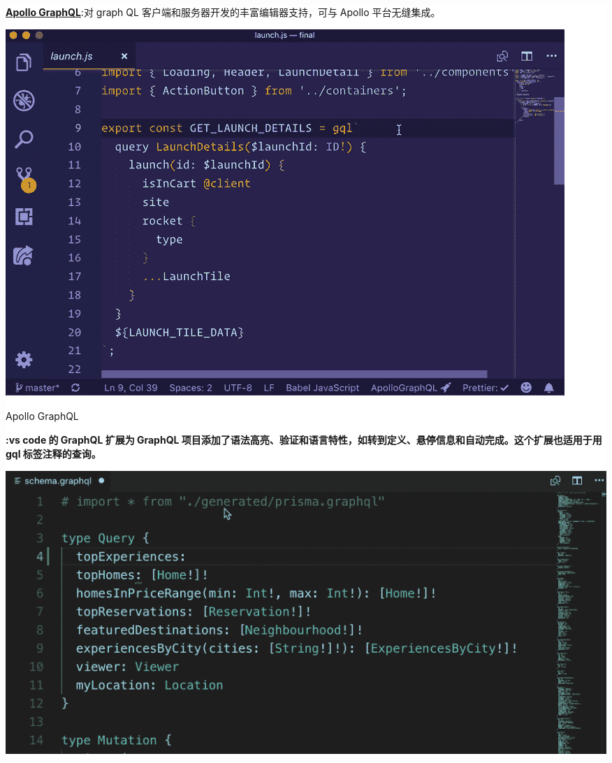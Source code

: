 [**Apollo GraphQL**](https://marketplace.visualstudio.com/items?itemName=apollographql.vscode-apollo):对 graph QL 客户端和服务器开发的丰富编辑器支持，可与 Apollo 平台无缝集成。

![](img/e38b1123d2f2b67d44be404b5053a84e.png)

Apollo GraphQL

[](https://marketplace.visualstudio.com/items?itemName=Prisma.vscode-graphql)**:vs code 的 GraphQL 扩展为 GraphQL 项目添加了语法高亮、验证和语言特性，如转到定义、悬停信息和自动完成。这个扩展也适用于用 gql 标签注释的查询。**

**![](img/58446b767f3ca646bd98b5bd00bb515f.png)**
